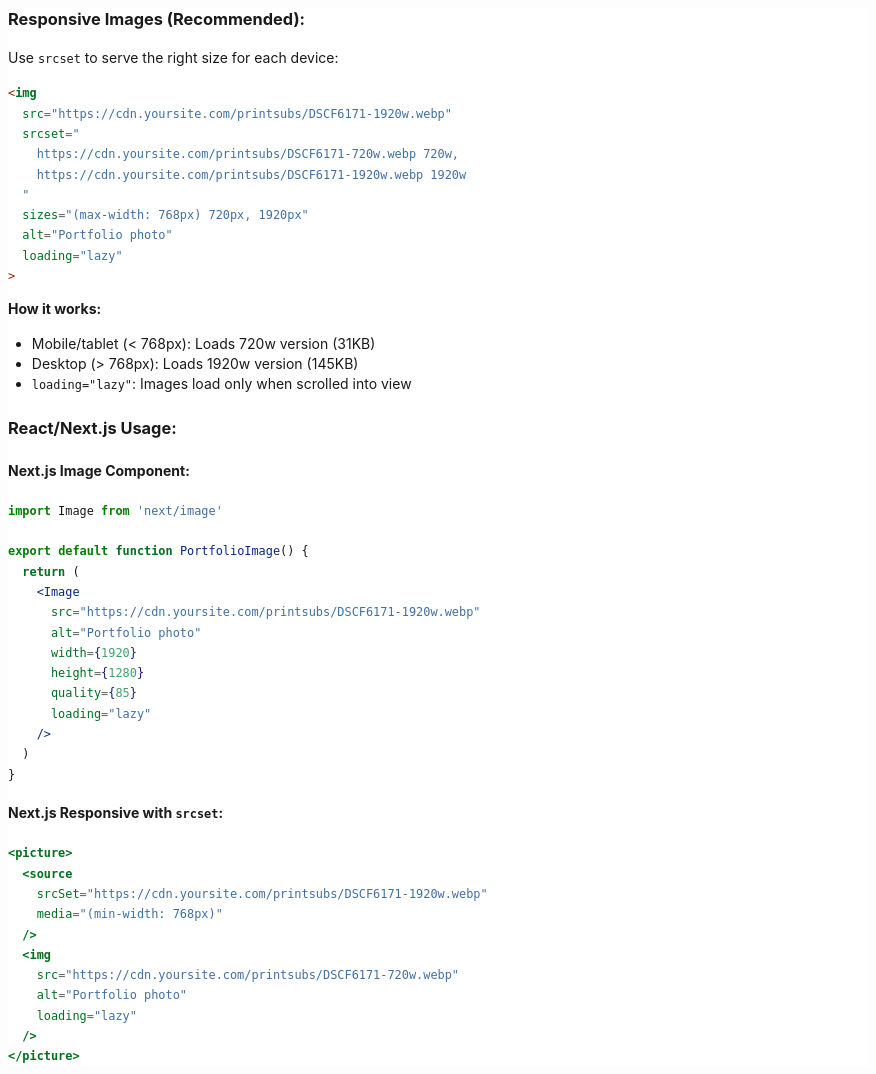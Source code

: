 ### Responsive Images (Recommended):

Use `srcset` to serve the right size for each device:

```html
<img 
  src="https://cdn.yoursite.com/printsubs/DSCF6171-1920w.webp" 
  srcset="
    https://cdn.yoursite.com/printsubs/DSCF6171-720w.webp 720w,
    https://cdn.yoursite.com/printsubs/DSCF6171-1920w.webp 1920w
  "
  sizes="(max-width: 768px) 720px, 1920px"
  alt="Portfolio photo"
  loading="lazy"
>
```

**How it works:**
- Mobile/tablet (< 768px): Loads 720w version (31KB)
- Desktop (> 768px): Loads 1920w version (145KB)
- `loading="lazy"`: Images load only when scrolled into view

### React/Next.js Usage:

#### Next.js Image Component:

```jsx
import Image from 'next/image'

export default function PortfolioImage() {
  return (
    <Image
      src="https://cdn.yoursite.com/printsubs/DSCF6171-1920w.webp"
      alt="Portfolio photo"
      width={1920}
      height={1280}
      quality={85}
      loading="lazy"
    />
  )
}
```

#### Next.js Responsive with `srcset`:

```jsx
<picture>
  <source
    srcSet="https://cdn.yoursite.com/printsubs/DSCF6171-1920w.webp"
    media="(min-width: 768px)"
  />
  <img
    src="https://cdn.yoursite.com/printsubs/DSCF6171-720w.webp"
    alt="Portfolio photo"
    loading="lazy"
  />
</picture>
```
